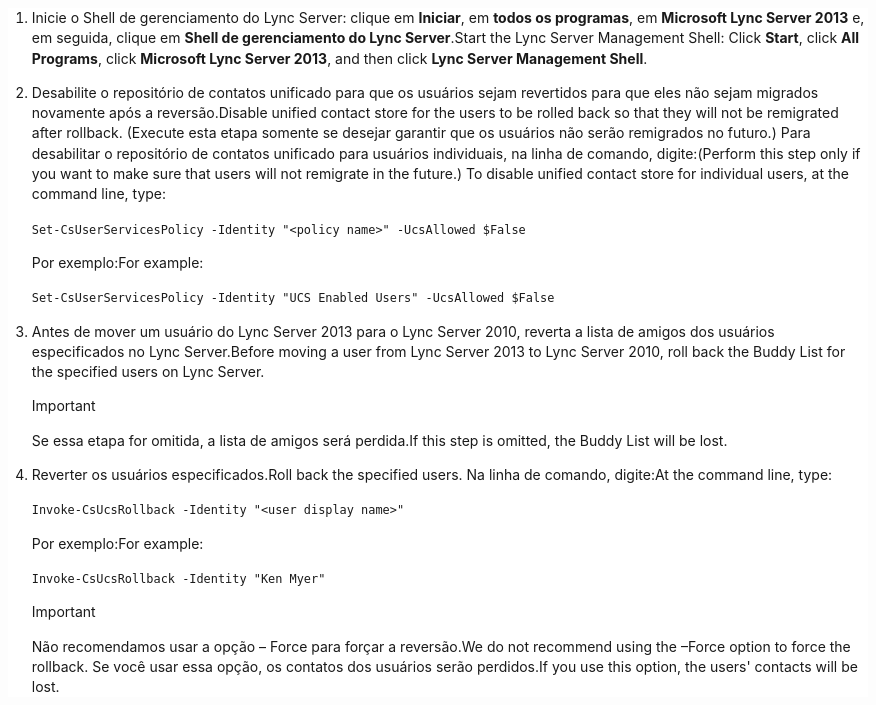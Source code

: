 1.  <span data-ttu-id="b6421-123">Inicie o Shell de gerenciamento do Lync Server: clique em **Iniciar**, em **todos os programas**, em **Microsoft Lync Server 2013** e, em seguida, clique em **Shell de gerenciamento do Lync Server**.</span><span class="sxs-lookup"><span data-stu-id="b6421-123">Start the Lync Server Management Shell: Click **Start**, click **All Programs**, click **Microsoft Lync Server 2013**, and then click **Lync Server Management Shell**.</span></span>

2.  <span data-ttu-id="b6421-124">Desabilite o repositório de contatos unificado para que os usuários sejam revertidos para que eles não sejam migrados novamente após a reversão.</span><span class="sxs-lookup"><span data-stu-id="b6421-124">Disable unified contact store for the users to be rolled back so that they will not be remigrated after rollback.</span></span> <span data-ttu-id="b6421-125">(Execute esta etapa somente se desejar garantir que os usuários não serão remigrados no futuro.) Para desabilitar o repositório de contatos unificado para usuários individuais, na linha de comando, digite:</span><span class="sxs-lookup"><span data-stu-id="b6421-125">(Perform this step only if you want to make sure that users will not remigrate in the future.) To disable unified contact store for individual users, at the command line, type:</span></span>
    
        Set-CsUserServicesPolicy -Identity "<policy name>" -UcsAllowed $False
    
    <span data-ttu-id="b6421-126">Por exemplo:</span><span class="sxs-lookup"><span data-stu-id="b6421-126">For example:</span></span>
    
        Set-CsUserServicesPolicy -Identity "UCS Enabled Users" -UcsAllowed $False

3.  <span data-ttu-id="b6421-127">Antes de mover um usuário do Lync Server 2013 para o Lync Server 2010, reverta a lista de amigos dos usuários especificados no Lync Server.</span><span class="sxs-lookup"><span data-stu-id="b6421-127">Before moving a user from Lync Server 2013 to Lync Server 2010, roll back the Buddy List for the specified users on Lync Server.</span></span>
    
    <div>
    

    > [!IMPORTANT]  
    > <span data-ttu-id="b6421-128">Se essa etapa for omitida, a lista de amigos será perdida.</span><span class="sxs-lookup"><span data-stu-id="b6421-128">If this step is omitted, the Buddy List will be lost.</span></span>

    
    </div>

4.  <span data-ttu-id="b6421-129">Reverter os usuários especificados.</span><span class="sxs-lookup"><span data-stu-id="b6421-129">Roll back the specified users.</span></span> <span data-ttu-id="b6421-130">Na linha de comando, digite:</span><span class="sxs-lookup"><span data-stu-id="b6421-130">At the command line, type:</span></span>
    
        Invoke-CsUcsRollback -Identity "<user display name>"
    
    <span data-ttu-id="b6421-131">Por exemplo:</span><span class="sxs-lookup"><span data-stu-id="b6421-131">For example:</span></span>
    
        Invoke-CsUcsRollback -Identity "Ken Myer"
    
    <div>
    

    > [!IMPORTANT]  
    > <span data-ttu-id="b6421-132">Não recomendamos usar a opção – Force para forçar a reversão.</span><span class="sxs-lookup"><span data-stu-id="b6421-132">We do not recommend using the –Force option to force the rollback.</span></span> <span data-ttu-id="b6421-133">Se você usar essa opção, os contatos dos usuários serão perdidos.</span><span class="sxs-lookup"><span data-stu-id="b6421-133">If you use this option, the users' contacts will be lost.</span></span>
